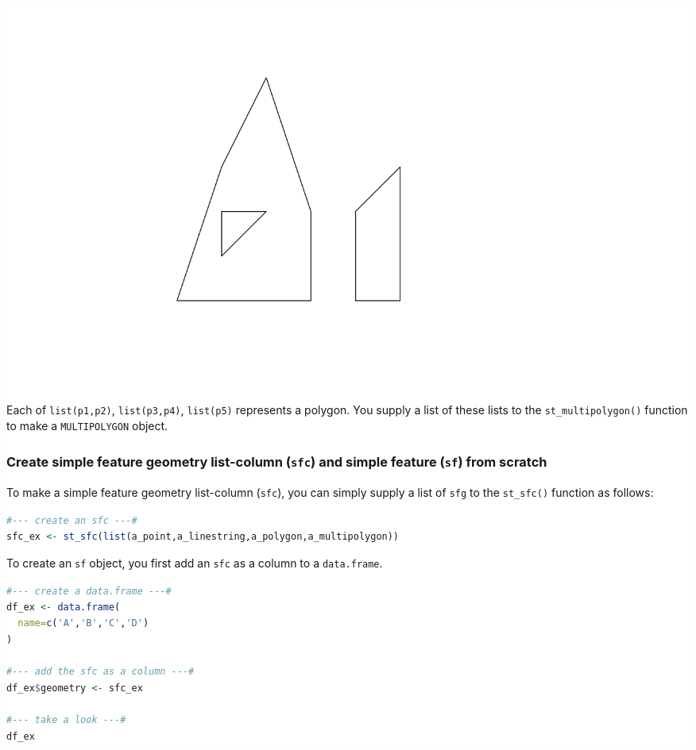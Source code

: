 <img src="VectorDataBasics_files/figure-html/multi_polygon-1.png" width="672" />

Each of `list(p1,p2)`, `list(p3,p4)`, `list(p5)` represents a polygon. You supply a list of these lists to the `st_multipolygon()` function to make a `MULTIPOLYGON` object.


### Create simple feature geometry list-column (`sfc`) and simple feature (`sf`) from scratch

To make a simple feature geometry list-column (`sfc`), you can simply supply a list of `sfg` to the `st_sfc()` function as follows:


```r
#--- create an sfc ---#
sfc_ex <- st_sfc(list(a_point,a_linestring,a_polygon,a_multipolygon))
```

To create an `sf` object, you first add an `sfc` as a column to a `data.frame`.  


```r
#--- create a data.frame ---#
df_ex <- data.frame(
  name=c('A','B','C','D')
)

#--- add the sfc as a column ---#
df_ex$geometry <- sfc_ex 

#--- take a look ---#
df_ex
```
